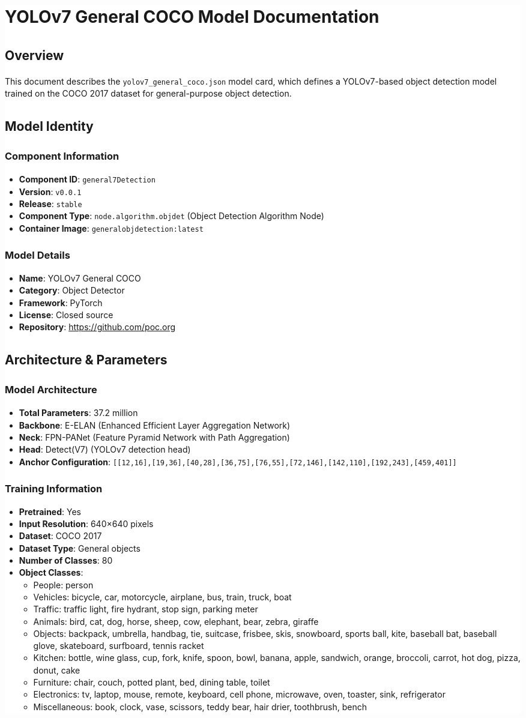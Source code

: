# YOLOv7 General COCO Model Documentation

## Overview
This document describes the `yolov7_general_coco.json` model card, which defines a YOLOv7-based object detection model trained on the COCO 2017 dataset for general-purpose object detection.

## Model Identity

### Component Information
- **Component ID**: `general7Detection`
- **Version**: `v0.0.1`
- **Release**: `stable`
- **Component Type**: `node.algorithm.objdet` (Object Detection Algorithm Node)
- **Container Image**: `generalobjdetection:latest`

### Model Details
- **Name**: YOLOv7 General COCO
- **Category**: Object Detector
- **Framework**: PyTorch
- **License**: Closed source
- **Repository**: https://github.com/poc.org

## Architecture & Parameters

### Model Architecture
- **Total Parameters**: 37.2 million
- **Backbone**: E-ELAN (Enhanced Efficient Layer Aggregation Network)
- **Neck**: FPN-PANet (Feature Pyramid Network with Path Aggregation)
- **Head**: Detect(V7) (YOLOv7 detection head)
- **Anchor Configuration**: `[[12,16],[19,36],[40,28],[36,75],[76,55],[72,146],[142,110],[192,243],[459,401]]`

### Training Information
- **Pretrained**: Yes
- **Input Resolution**: 640×640 pixels
- **Dataset**: COCO 2017
- **Dataset Type**: General objects
- **Number of Classes**: 80
- **Object Classes**: 
  - People: person
  - Vehicles: bicycle, car, motorcycle, airplane, bus, train, truck, boat
  - Traffic: traffic light, fire hydrant, stop sign, parking meter
  - Animals: bird, cat, dog, horse, sheep, cow, elephant, bear, zebra, giraffe
  - Objects: backpack, umbrella, handbag, tie, suitcase, frisbee, skis, snowboard, sports ball, kite, baseball bat, baseball glove, skateboard, surfboard, tennis racket
  - Kitchen: bottle, wine glass, cup, fork, knife, spoon, bowl, banana, apple, sandwich, orange, broccoli, carrot, hot dog, pizza, donut, cake
  - Furniture: chair, couch, potted plant, bed, dining table, toilet
  - Electronics: tv, laptop, mouse, remote, keyboard, cell phone, microwave, oven, toaster, sink, refrigerator
  - Miscellaneous: book, clock, vase, scissors, teddy bear, hair drier, toothbrush, bench
